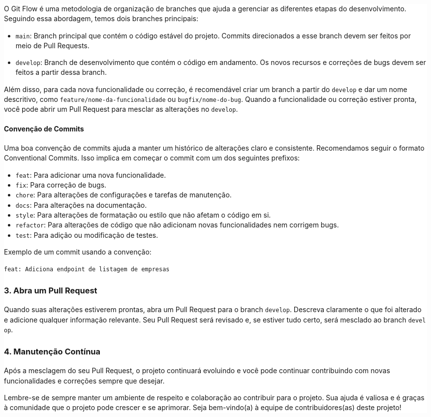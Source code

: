 O Git Flow é uma metodologia de organização de branches que ajuda a gerenciar as diferentes etapas do desenvolvimento. Seguindo essa abordagem, temos dois branches principais:

- `main`: Branch principal que contém o código estável do projeto. Commits direcionados a esse branch devem ser feitos por meio de Pull Requests.

- `develop`: Branch de desenvolvimento que contém o código em andamento. Os novos recursos e correções de bugs devem ser feitos a partir dessa branch.

Além disso, para cada nova funcionalidade ou correção, é recomendável criar um branch a partir do `develop` e dar um nome descritivo, como `feature/nome-da-funcionalidade` ou `bugfix/nome-do-bug`. Quando a funcionalidade ou correção estiver pronta, você pode abrir um Pull Request para mesclar as alterações no `develop`.

#### Convenção de Commits
Uma boa convenção de commits ajuda a manter um histórico de alterações claro e consistente. Recomendamos seguir o formato Conventional Commits. Isso implica em começar o commit com um dos seguintes prefixos:

- `feat`: Para adicionar uma nova funcionalidade.
- `fix`: Para correção de bugs.
- `chore`: Para alterações de configurações e tarefas de manutenção.
- `docs`: Para alterações na documentação.
- `style`: Para alterações de formatação ou estilo que não afetam o código em si.
- `refactor`: Para alterações de código que não adicionam novas funcionalidades nem corrigem bugs.
- `test`: Para adição ou modificação de testes.

Exemplo de um commit usando a convenção:

```
feat: Adiciona endpoint de listagem de empresas
```

### 3. Abra um Pull Request
Quando suas alterações estiverem prontas, abra um Pull Request para o branch `develop`. Descreva claramente o que foi alterado e adicione qualquer informação relevante. Seu Pull Request será revisado e, se estiver tudo certo, será mesclado ao branch `develop`.

### 4. Manutenção Contínua
Após a mesclagem do seu Pull Request, o projeto continuará evoluindo e você pode continuar contribuindo com novas funcionalidades e correções sempre que desejar.

Lembre-se de sempre manter um ambiente de respeito e colaboração ao contribuir para o projeto. Sua ajuda é valiosa e é graças à comunidade que o projeto pode crescer e se aprimorar. Seja bem-vindo(a) à equipe de contribuidores(as) deste projeto!
